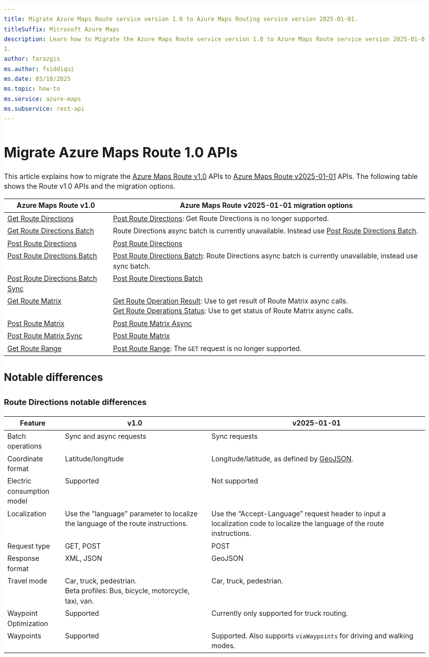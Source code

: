 ```yaml
---
title: Migrate Azure Maps Route service version 1.0 to Azure Maps Routing service version 2025-01-01.
titleSuffix: Microsoft Azure Maps
description: Learn how to Migrate the Azure Maps Route service version 1.0 to Azure Maps Route service version 2025-01-01.
author: farazgis
ms.author: fsiddiqui
ms.date: 03/18/2025
ms.topic: how-to
ms.service: azure-maps
ms.subservice: rest-api
---
```


# Migrate Azure Maps Route 1.0 APIs

This article explains how to migrate the [Azure Maps Route v1.0] APIs to [Azure Maps Route v2025-01-01] APIs. The following table shows the Route v1.0 APIs and the migration options.

| Azure Maps Route v1.0    | Azure Maps Route v2025-01-01 migration options  |
|--------------------------|-------------------------------------------------|
| [Get Route Directions]   | [Post Route Directions][Post Route Directions 2025-01-01]: Get Route Directions is no longer supported.|
| [Get Route Directions Batch] | Route Directions async batch is currently unavailable. Instead use [Post Route Directions Batch][Post Route Directions Batch 2025-01-01].|
| [Post Route Directions]  | [Post Route Directions][Post Route Directions 2025-01-01]   |
| [Post Route Directions Batch] | [Post Route Directions Batch][Post Route Directions Batch 2025-01-01]: Route Directions async batch is currently unavailable, instead use sync batch. |
| [Post Route Directions Batch Sync]  | [Post Route Directions Batch][Post Route Directions Batch 2025-01-01]  |
| [Get Route Matrix]       | [Get Route Operation Result]: Use to get result of Route Matrix async calls.<BR>[Get Route Operations Status]: Use to get status of Route Matrix async calls. |
| [Post Route Matrix]      | [Post Route Matrix Async]  |
| [Post Route Matrix Sync] | [Post Route Matrix][Post Route Matrix 2025-01-01]  |
| [Get Route Range]        | [Post Route Range]: The `GET` request is no longer supported. |

## Notable differences

### Route Directions notable differences

| Feature                    | v1.0           | v2025-01-01                                       |
|----------------------------|----------------|---------------------------------------------------|
| Batch operations           | Sync and async requests | Sync requests                            |
| Coordinate format          | Latitude/longitude | Longitude/latitude, as defined by [GeoJSON].  |
| Electric consumption model | Supported      | Not supported                                     |
| Localization               | Use the "language" parameter to localize the language of the route instructions. | Use the “Accept-Language” request header to input a localization code to localize the language of the route instructions. |
| Request type               | GET, POST      | POST                                              |
| Response format            | XML, JSON      | GeoJSON                                           |
| Travel mode                | Car, truck, pedestrian.<BR>Beta profiles: Bus, bicycle, motorcycle, taxi, van. | Car, truck, pedestrian. |
| Waypoint Optimization      | Supported      | Currently only supported for truck routing.       |
| Waypoints                  | Supported      | Supported. Also supports `viaWaypoints` for driving and walking modes. |


[Azure Maps Route v1.0]: /rest/api/maps/route?view=rest-maps-1.0
[Get Route Directions Batch]: /rest/api/maps/route/get-route-directions-batch?view=rest-maps-1.0
[Get Route Directions]: /rest/api/maps/route/get-route-directions?view=rest-maps-1.0
[Get Route Matrix]: /rest/api/maps/route/get-route-matrix?view=rest-maps-1.0
[Get Route Range]: /rest/api/maps/route/get-route-range?view=rest-maps-1.0
[Post Route Directions Batch Sync]: /rest/api/maps/route/post-route-directions-batch-sync?view=rest-maps-1.0
[Post Route Directions Batch]: /rest/api/maps/route/post-route-directions-batch?view=rest-maps-1.0
[Post Route Directions]: /rest/api/maps/route/post-route-directions?view=rest-maps-1.0
[Post Route Matrix Sync]: /rest/api/maps/route/post-route-matrix-sync?view=rest-maps-1.0
[Post Route Matrix]: /rest/api/maps/route/post-route-matrix?view=rest-maps-1.0
[Azure Maps Route v2025-01-01]: /rest/api/maps/route
[Get Route Operation Result]: /rest/api/maps/route/get-route-operations-result
[Get Route Operations Status]: /rest/api/maps/route/get-route-operations-status
[Post Route Directions Batch 2025-01-01]: /rest/api/maps/route/post-route-directions-batch
[Post Route Directions 2025-01-01]: /rest/api/maps/route/post-route-directions
[Post Route Matrix Async]: /rest/api/maps/route/post-route-matrix-async
[Post Route Matrix 2025-01-01]: /rest/api/maps/route/post-route-matrix
[Post Route Range]: /rest/api/maps/route/post-route-range
[GeoJSON]: https://geojson.org
[GeoJSON MultiPoint geometry type]: https://datatracker.ietf.org/doc/html/rfc7946#section-3.1.3
[Understanding Azure Maps Transactions]: /azure/azure-maps/understanding-azure-maps-transactions